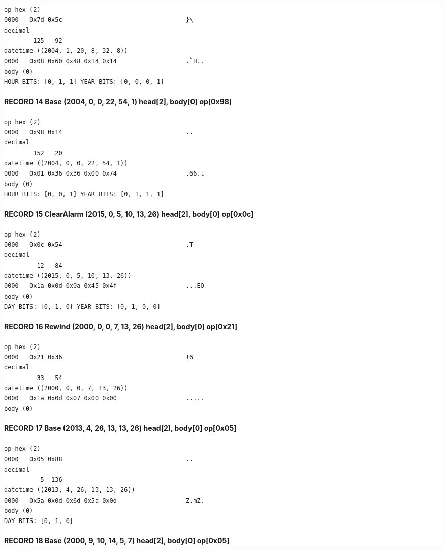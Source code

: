     op hex (2)
    0000   0x7d 0x5c                                  }\
    decimal
            125   92
    datetime ((2004, 1, 20, 8, 32, 8))
    0000   0x08 0x60 0x48 0x14 0x14                   .`H..
    body (0)
    HOUR BITS: [0, 1, 1] YEAR BITS: [0, 0, 0, 1]
#### RECORD 14 Base (2004, 0, 0, 22, 54, 1) head[2], body[0] op[0x98]

    op hex (2)
    0000   0x98 0x14                                  ..
    decimal
            152   20
    datetime ((2004, 0, 0, 22, 54, 1))
    0000   0x01 0x36 0x36 0x00 0x74                   .66.t
    body (0)
    HOUR BITS: [0, 0, 1] YEAR BITS: [0, 1, 1, 1]
#### RECORD 15 ClearAlarm (2015, 0, 5, 10, 13, 26) head[2], body[0] op[0x0c]

    op hex (2)
    0000   0x0c 0x54                                  .T
    decimal
             12   84
    datetime ((2015, 0, 5, 10, 13, 26))
    0000   0x1a 0x0d 0x0a 0x45 0x4f                   ...EO
    body (0)
    DAY BITS: [0, 1, 0] YEAR BITS: [0, 1, 0, 0]
#### RECORD 16 Rewind (2000, 0, 0, 7, 13, 26) head[2], body[0] op[0x21]

    op hex (2)
    0000   0x21 0x36                                  !6
    decimal
             33   54
    datetime ((2000, 0, 0, 7, 13, 26))
    0000   0x1a 0x0d 0x07 0x00 0x00                   .....
    body (0)

#### RECORD 17 Base (2013, 4, 26, 13, 13, 26) head[2], body[0] op[0x05]

    op hex (2)
    0000   0x05 0x88                                  ..
    decimal
              5  136
    datetime ((2013, 4, 26, 13, 13, 26))
    0000   0x5a 0x0d 0x6d 0x5a 0x0d                   Z.mZ.
    body (0)
    DAY BITS: [0, 1, 0]
#### RECORD 18 Base (2000, 9, 10, 14, 5, 7) head[2], body[0] op[0x05]
